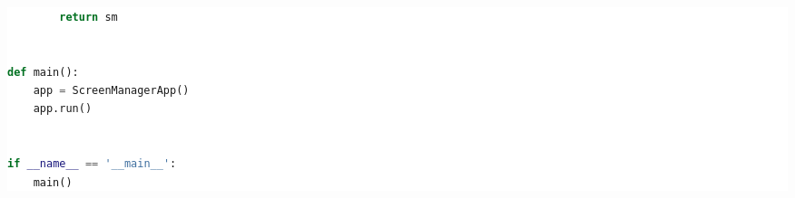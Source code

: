 ```python
        return sm


def main():
    app = ScreenManagerApp()
    app.run()


if __name__ == '__main__':
    main()
```
